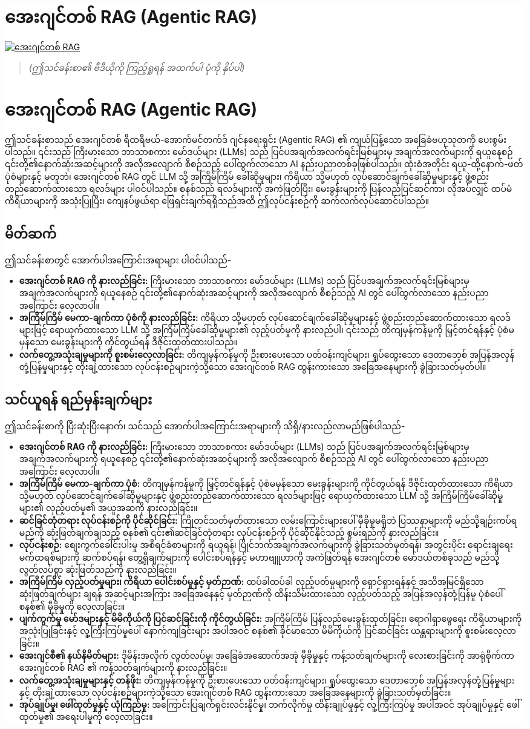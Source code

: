 # အေးဂျင်တစ် RAG (Agentic RAG)

[![အေးဂျင်တစ် RAG](./images/lesson-5-thumbnail.png)](https://youtu.be/WcjAARvdL7I?si=BCgwjwFb2yCkEhR9)

> _(ဤသင်ခန်းစာ၏ ဗီဒီယိုကို ကြည့်ရှုရန် အထက်ပါ ပုံကို နှိပ်ပါ)_

# အေးဂျင်တစ် RAG (Agentic RAG)

ဤသင်ခန်းစာသည် အေးဂျင်တစ် ရီထရီဗယ်-အောက်မင်တက်ဒ် ဂျင်နရေးရှင်း (Agentic RAG) ၏ ကျယ်ပြန့်သော အခြေခံဗဟုသုတကို ပေးစွမ်းပါသည်။ ၎င်းသည် ကြီးမားသော ဘာသာစကား မော်ဒယ်များ (LLMs) သည် ပြင်ပအချက်အလက်ရင်းမြစ်များမှ အချက်အလက်များကို ရယူနေစဉ် ၎င်းတို့၏နောက်ဆုံးအဆင့်များကို အလိုအလျောက် စီစဉ်သည့် ပေါ်ထွက်လာသော AI နည်းပညာတစ်ခုဖြစ်ပါသည်။ ထုံးစံအတိုင်း ရယူ-ထို့နောက်-ဖတ် ပုံစံများနှင့် မတူဘဲ၊ အေးဂျင်တစ် RAG တွင် LLM သို့ အကြိမ်ကြိမ် ခေါ်ဆိုမှုများ၊ ကိရိယာ သို့မဟုတ် လုပ်ဆောင်ချက်ခေါ်ဆိုမှုများနှင့် ဖွဲ့စည်းတည်ဆောက်ထားသော ရလဒ်များ ပါဝင်ပါသည်။ စနစ်သည် ရလဒ်များကို အကဲဖြတ်ပြီး၊ မေးခွန်းများကို ပြန်လည်ပြင်ဆင်ကာ၊ လိုအပ်လျှင် ထပ်မံကိရိယာများကို အသုံးပြုပြီး၊ ကျေနပ်ဖွယ်ရာ ဖြေရှင်းချက်ရရှိသည်အထိ ဤလုပ်ငန်းစဉ်ကို ဆက်လက်လုပ်ဆောင်ပါသည်။

## မိတ်ဆက်

ဤသင်ခန်းစာတွင် အောက်ပါအကြောင်းအရာများ ပါဝင်ပါသည်-

- **အေးဂျင်တစ် RAG ကို နားလည်ခြင်း:** ကြီးမားသော ဘာသာစကား မော်ဒယ်များ (LLMs) သည် ပြင်ပအချက်အလက်ရင်းမြစ်များမှ အချက်အလက်များကို ရယူနေစဉ် ၎င်းတို့၏နောက်ဆုံးအဆင့်များကို အလိုအလျောက် စီစဉ်သည့် AI တွင် ပေါ်ထွက်လာသော နည်းပညာအကြောင်း လေ့လာပါ။
- **အကြိမ်ကြိမ် မေကာ-ချက်ကာ ပုံစံကို နားလည်ခြင်း:** ကိရိယာ သို့မဟုတ် လုပ်ဆောင်ချက်ခေါ်ဆိုမှုများနှင့် ဖွဲ့စည်းတည်ဆောက်ထားသော ရလဒ်များဖြင့် ရောယှက်ထားသော LLM သို့ အကြိမ်ကြိမ်ခေါ်ဆိုမှုများ၏ လှည့်ပတ်မှုကို နားလည်ပါ၊ ၎င်းသည် တိကျမှန်ကန်မှုကို မြှင့်တင်ရန်နှင့် ပုံစံမမှန်သော မေးခွန်းများကို ကိုင်တွယ်ရန် ဒီဇိုင်းထုတ်ထားပါသည်။
- **လက်တွေ့အသုံးချမှုများကို စူးစမ်းလေ့လာခြင်း:** တိကျမှန်ကန်မှုကို ဦးစားပေးသော ပတ်ဝန်းကျင်များ၊ ရှုပ်ထွေးသော ဒေတာဘေ့စ် အပြန်အလှန်တုံ့ပြန်မှုများနှင့် တိုးချဲ့ထားသော လုပ်ငန်းစဉ်များကဲ့သို့သော အေးဂျင်တစ် RAG ထွန်းကားသော အခြေအနေများကို ခွဲခြားသတ်မှတ်ပါ။

## သင်ယူရန် ရည်မှန်းချက်များ

ဤသင်ခန်းစာကို ပြီးဆုံးပြီးနောက်၊ သင်သည် အောက်ပါအကြောင်းအရာများကို သိရှိ/နားလည်လာမည်ဖြစ်ပါသည်-

- **အေးဂျင်တစ် RAG ကို နားလည်ခြင်း:** ကြီးမားသော ဘာသာစကား မော်ဒယ်များ (LLMs) သည် ပြင်ပအချက်အလက်ရင်းမြစ်များမှ အချက်အလက်များကို ရယူနေစဉ် ၎င်းတို့၏နောက်ဆုံးအဆင့်များကို အလိုအလျောက် စီစဉ်သည့် AI တွင် ပေါ်ထွက်လာသော နည်းပညာအကြောင်း လေ့လာပါ။
- **အကြိမ်ကြိမ် မေကာ-ချက်ကာ ပုံစံ:** တိကျမှန်ကန်မှုကို မြှင့်တင်ရန်နှင့် ပုံစံမမှန်သော မေးခွန်းများကို ကိုင်တွယ်ရန် ဒီဇိုင်းထုတ်ထားသော ကိရိယာ သို့မဟုတ် လုပ်ဆောင်ချက်ခေါ်ဆိုမှုများနှင့် ဖွဲ့စည်းတည်ဆောက်ထားသော ရလဒ်များဖြင့် ရောယှက်ထားသော LLM သို့ အကြိမ်ကြိမ်ခေါ်ဆိုမှုများ၏ လှည့်ပတ်မှု၏ အယူအဆကို နားလည်ခြင်း။
- **ဆင်ခြင်တုံတရား လုပ်ငန်းစဉ်ကို ပိုင်ဆိုင်ခြင်း:** ကြိုတင်သတ်မှတ်ထားသော လမ်းကြောင်းများပေါ် မှီခိုမှုမရှိဘဲ ပြဿနာများကို မည်သို့ချဉ်းကပ်ရမည်ကို ဆုံးဖြတ်ချက်ချသည့် စနစ်၏ ၎င်း၏ဆင်ခြင်တုံတရား လုပ်ငန်းစဉ်ကို ပိုင်ဆိုင်နိုင်သည့် စွမ်းရည်ကို နားလည်ခြင်း။
- **လုပ်ငန်းစဉ်:** စျေးကွက်ခေါင်းပါးမှု အစီရင်ခံစာများကို ရယူရန်၊ ပြိုင်ဘက်အချက်အလက်များကို ခွဲခြားသတ်မှတ်ရန်၊ အတွင်းပိုင်း ရောင်းချရေး မက်ထရစ်များကို ဆက်စပ်ရန်၊ တွေ့ရှိချက်များကို ပေါင်းစပ်ရန်နှင့် မဟာဗျူဟာကို အကဲဖြတ်ရန် အေးဂျင်တစ် မော်ဒယ်တစ်ခုသည် မည်သို့ လွတ်လပ်စွာ ဆုံးဖြတ်သည်ကို နားလည်ခြင်း။
- **အကြိမ်ကြိမ် လှည့်ပတ်မှုများ၊ ကိရိယာ ပေါင်းစပ်မှုနှင့် မှတ်ဉာဏ်:** ထပ်ခါထပ်ခါ လှည့်ပတ်မှုများကို ရှောင်ရှားရန်နှင့် အသိအမြင်ရှိသော ဆုံးဖြတ်ချက်များ ချရန် အဆင့်များအကြား အခြေအနေနှင့် မှတ်ဉာဏ်ကို ထိန်းသိမ်းထားသော လှည့်ပတ်သည့် အပြန်အလှန်တုံ့ပြန်မှု ပုံစံပေါ် စနစ်၏ မှီခိုမှုကို လေ့လာခြင်း။
- **ပျက်ကွက်မှု မော်ဒများနှင့် မိမိကိုယ်ကို ပြင်ဆင်ခြင်းကို ကိုင်တွယ်ခြင်း:** အကြိမ်ကြိမ် ပြန်လည်မေးခွန်းထုတ်ခြင်း၊ ရောဂါရှာဖွေရေး ကိရိယာများကို အသုံးပြုခြင်းနှင့် လူ့ကြီးကြပ်မှုပေါ် နောက်ကျခြင်းများ အပါအဝင် စနစ်၏ ခိုင်မာသော မိမိကိုယ်ကို ပြင်ဆင်ခြင်း ယန္တရားများကို စူးစမ်းလေ့လာခြင်း။
- **အေးဂျင်စီ၏ နယ်နိမိတ်များ:** ဒိုမိန်းအလိုက် လွတ်လပ်မှု၊ အခြေခံအဆောက်အအုံ မှီခိုမှုနှင့် ကန့်သတ်ချက်များကို လေးစားခြင်းကို အာရုံစိုက်ကာ အေးဂျင်တစ် RAG ၏ ကန့်သတ်ချက်များကို နားလည်ခြင်း။
- **လက်တွေ့အသုံးချမှုများနှင့် တန်ဖိုး:** တိကျမှန်ကန်မှုကို ဦးစားပေးသော ပတ်ဝန်းကျင်များ၊ ရှုပ်ထွေးသော ဒေတာဘေ့စ် အပြန်အလှန်တုံ့ပြန်မှုများနှင့် တိုးချဲ့ထားသော လုပ်ငန်းစဉ်များကဲ့သို့သော အေးဂျင်တစ် RAG ထွန်းကားသော အခြေအနေများကို ခွဲခြားသတ်မှတ်ခြင်း။
- **အုပ်ချုပ်မှု၊ ဖေါ်ထုတ်မှုနှင့် ယုံကြည်မှု:** အကြောင်းပြချက်ရှင်းလင်းနိုင်မှု၊ ဘက်လိုက်မှု ထိန်းချုပ်မှုနှင့် လူ့ကြီးကြပ်မှု အပါအဝင် အုပ်ချုပ်မှုနှင့် ဖေါ်ထုတ်မှု၏ အရေးပါမှုကို လေ့လာခြင်း။